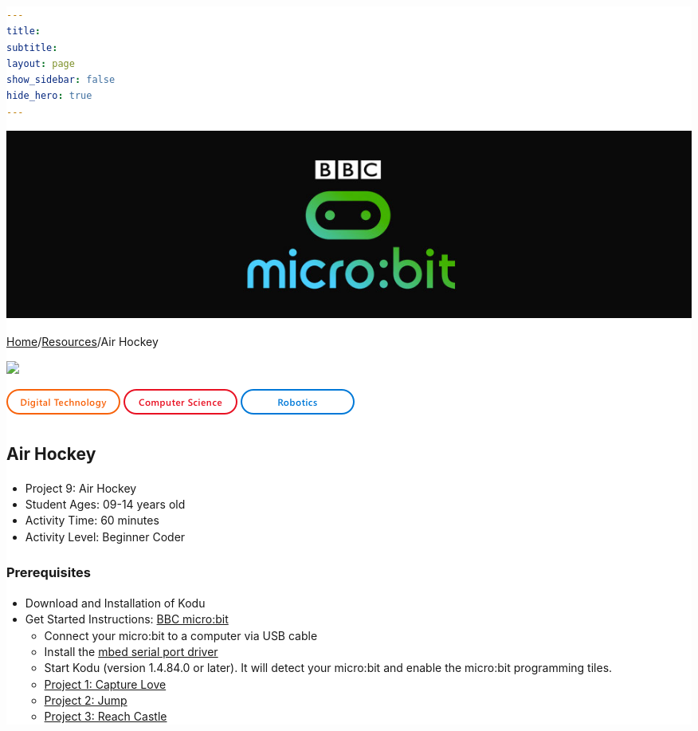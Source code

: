```yaml
---
title:
subtitle:
layout: page
show_sidebar: false
hide_hero: true
---
```


![BBC micro:bit](microbit_header.jpg)

[Home](../..)/[Resources](..)/Air Hockey

[![](https://www.kodugamelab.com/API/Thumbnail?world=RgSNHPh2fkas6nTQ0WN-Aw==)](https://worlds.kodugamelab.com/world/RgSNHPh2fkas6nTQ0WN-Aw==)

![Digital Technology](../dt.png) ![Computer Science](../cs.png) ![robotics](../r.png)

## Air Hockey
* Project 9: Air Hockey
* Student Ages: 09-14 years old
* Activity Time: 60 minutes 
* Activity Level: Beginner Coder

### Prerequisites
* Download and Installation of Kodu
* Get Started Instructions: [BBC micro:bit](microbit)
  * Connect your micro:bit to a computer via USB cable
  * Install the [mbed serial port driver](https://developer.mbed.org/media/downloads/drivers/mbedWinSerial_16466.exe)
  * Start Kodu (version 1.4.84.0 or later). It will detect your micro:bit and enable the micro:bit programming tiles.
  * [Project 1: Capture Love](capture_love)
  * [Project 2: Jump](jump)
  * [Project 3: Reach Castle](reach_castle)
      